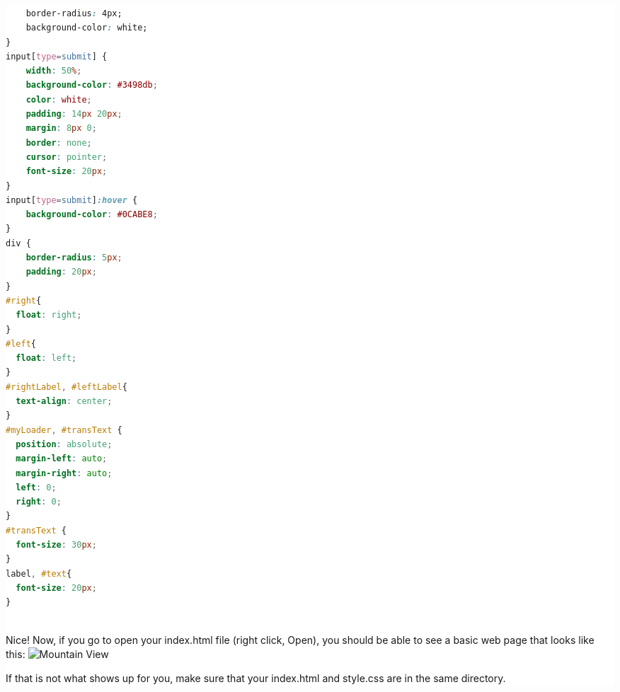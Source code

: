 ```css
    border-radius: 4px;
    background-color: white;
}
input[type=submit] {
    width: 50%;
    background-color: #3498db;
    color: white;
    padding: 14px 20px;
    margin: 8px 0;
    border: none;
    cursor: pointer;
    font-size: 20px;
}
input[type=submit]:hover {
    background-color: #0CABE8;
}
div {
    border-radius: 5px;
    padding: 20px;
}
#right{
  float: right;
}
#left{
  float: left;
}
#rightLabel, #leftLabel{
  text-align: center;
}
#myLoader, #transText {
  position: absolute;
  margin-left: auto;
  margin-right: auto;
  left: 0;
  right: 0;
}
#transText {
  font-size: 30px;
}
label, #text{
  font-size: 20px;
}
```
<br>
Nice! Now, if you go to open your index.html file (right click, Open), you
should be able to see a basic web page that looks like this:

<img class = "pic" src="../../img/watsonOW.png" alt="Mountain View" >

If that is not what shows up for you, make sure that your index.html and
style.css are in the same directory.
